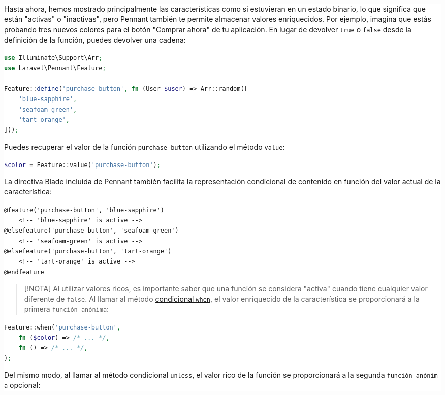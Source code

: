 Hasta ahora, hemos mostrado principalmente las características como si estuvieran en un estado binario, lo que significa que están "activas" o "inactivas", pero Pennant también te permite almacenar valores enriquecidos.
Por ejemplo, imagina que estás probando tres nuevos colores para el botón "Comprar ahora" de tu aplicación. En lugar de devolver `true` o `false` desde la definición de la función, puedes devolver una cadena:


```php
use Illuminate\Support\Arr;
use Laravel\Pennant\Feature;

Feature::define('purchase-button', fn (User $user) => Arr::random([
    'blue-sapphire',
    'seafoam-green',
    'tart-orange',
]));

```
Puedes recuperar el valor de la función `purchase-button` utilizando el método `value`:


```php
$color = Feature::value('purchase-button');

```
La directiva Blade incluida de Pennant también facilita la representación condicional de contenido en función del valor actual de la característica:


```blade
@feature('purchase-button', 'blue-sapphire')
    <!-- 'blue-sapphire' is active -->
@elsefeature('purchase-button', 'seafoam-green')
    <!-- 'seafoam-green' is active -->
@elsefeature('purchase-button', 'tart-orange')
    <!-- 'tart-orange' is active -->
@endfeature

```
> [!NOTA]
Al utilizar valores ricos, es importante saber que una función se considera "activa" cuando tiene cualquier valor diferente de `false`.
Al llamar al método [condicional `when`](#conditional-execution), el valor enriquecido de la característica se proporcionará a la primera `función anónima`:


```php
Feature::when('purchase-button',
    fn ($color) => /* ... */,
    fn () => /* ... */,
);
```
Del mismo modo, al llamar al método condicional `unless`, el valor rico de la función se proporcionará a la segunda `función anónima` opcional:

